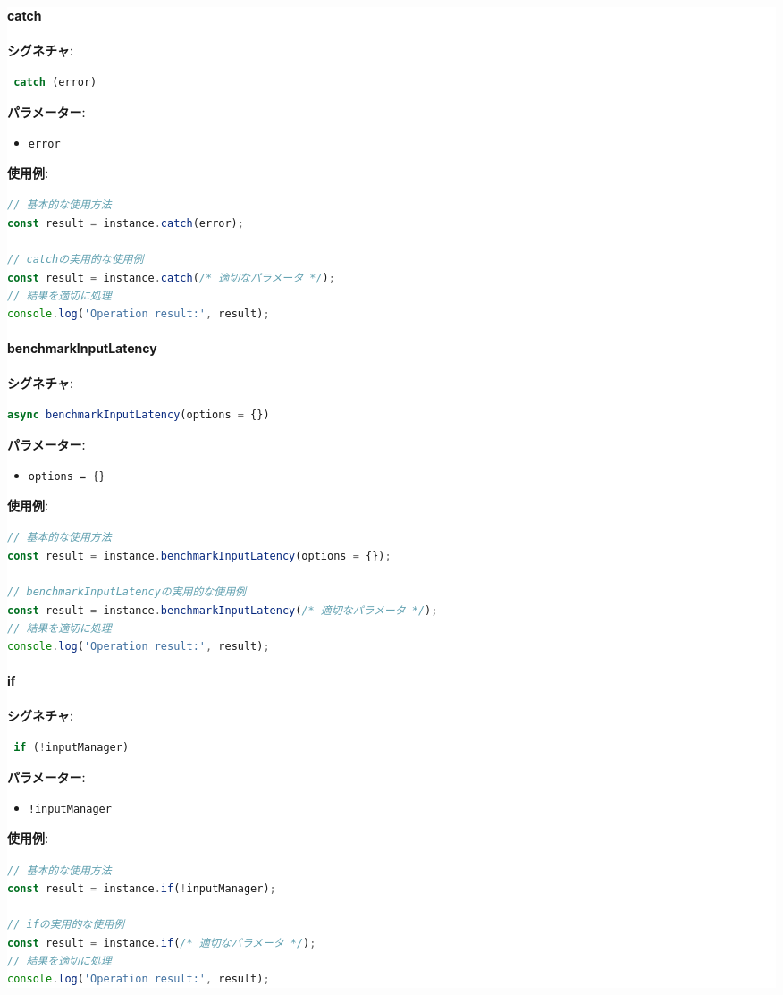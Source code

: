 #### catch

**シグネチャ**:
```javascript
 catch (error)
```

**パラメーター**:
- `error`

**使用例**:
```javascript
// 基本的な使用方法
const result = instance.catch(error);

// catchの実用的な使用例
const result = instance.catch(/* 適切なパラメータ */);
// 結果を適切に処理
console.log('Operation result:', result);
```

#### benchmarkInputLatency

**シグネチャ**:
```javascript
async benchmarkInputLatency(options = {})
```

**パラメーター**:
- `options = {}`

**使用例**:
```javascript
// 基本的な使用方法
const result = instance.benchmarkInputLatency(options = {});

// benchmarkInputLatencyの実用的な使用例
const result = instance.benchmarkInputLatency(/* 適切なパラメータ */);
// 結果を適切に処理
console.log('Operation result:', result);
```

#### if

**シグネチャ**:
```javascript
 if (!inputManager)
```

**パラメーター**:
- `!inputManager`

**使用例**:
```javascript
// 基本的な使用方法
const result = instance.if(!inputManager);

// ifの実用的な使用例
const result = instance.if(/* 適切なパラメータ */);
// 結果を適切に処理
console.log('Operation result:', result);
```
